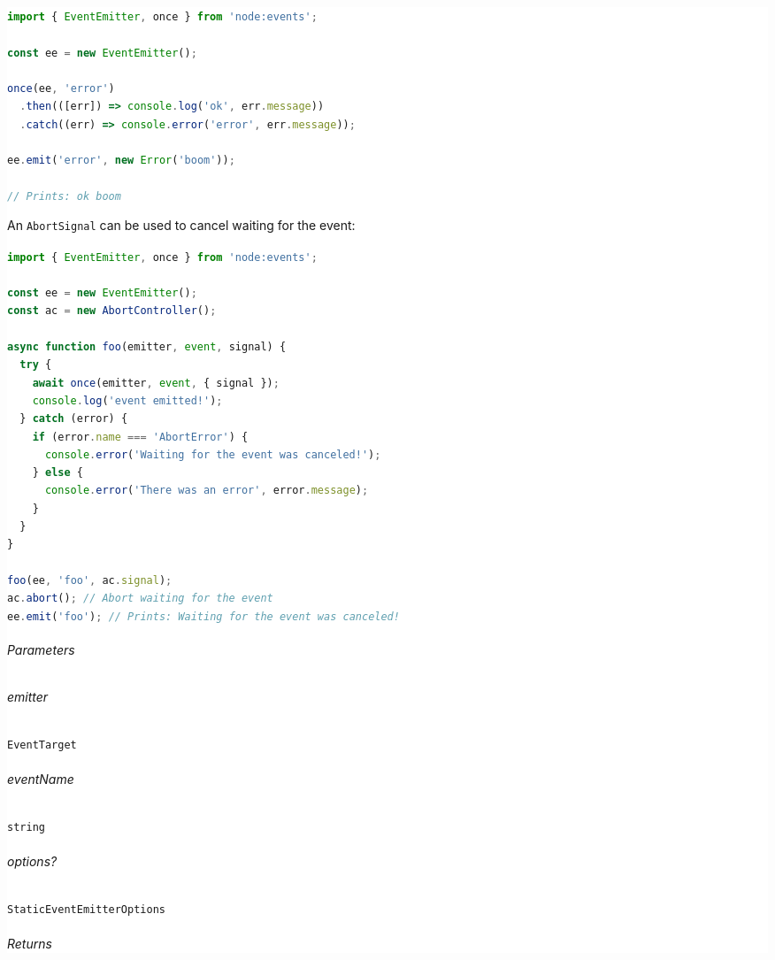 ```js
import { EventEmitter, once } from 'node:events';

const ee = new EventEmitter();

once(ee, 'error')
  .then(([err]) => console.log('ok', err.message))
  .catch((err) => console.error('error', err.message));

ee.emit('error', new Error('boom'));

// Prints: ok boom
```

An `AbortSignal` can be used to cancel waiting for the event:

```js
import { EventEmitter, once } from 'node:events';

const ee = new EventEmitter();
const ac = new AbortController();

async function foo(emitter, event, signal) {
  try {
    await once(emitter, event, { signal });
    console.log('event emitted!');
  } catch (error) {
    if (error.name === 'AbortError') {
      console.error('Waiting for the event was canceled!');
    } else {
      console.error('There was an error', error.message);
    }
  }
}

foo(ee, 'foo', ac.signal);
ac.abort(); // Abort waiting for the event
ee.emit('foo'); // Prints: Waiting for the event was canceled!
```

###### Parameters

###### emitter

`EventTarget`

###### eventName

`string`

###### options?

`StaticEventEmitterOptions`

###### Returns
